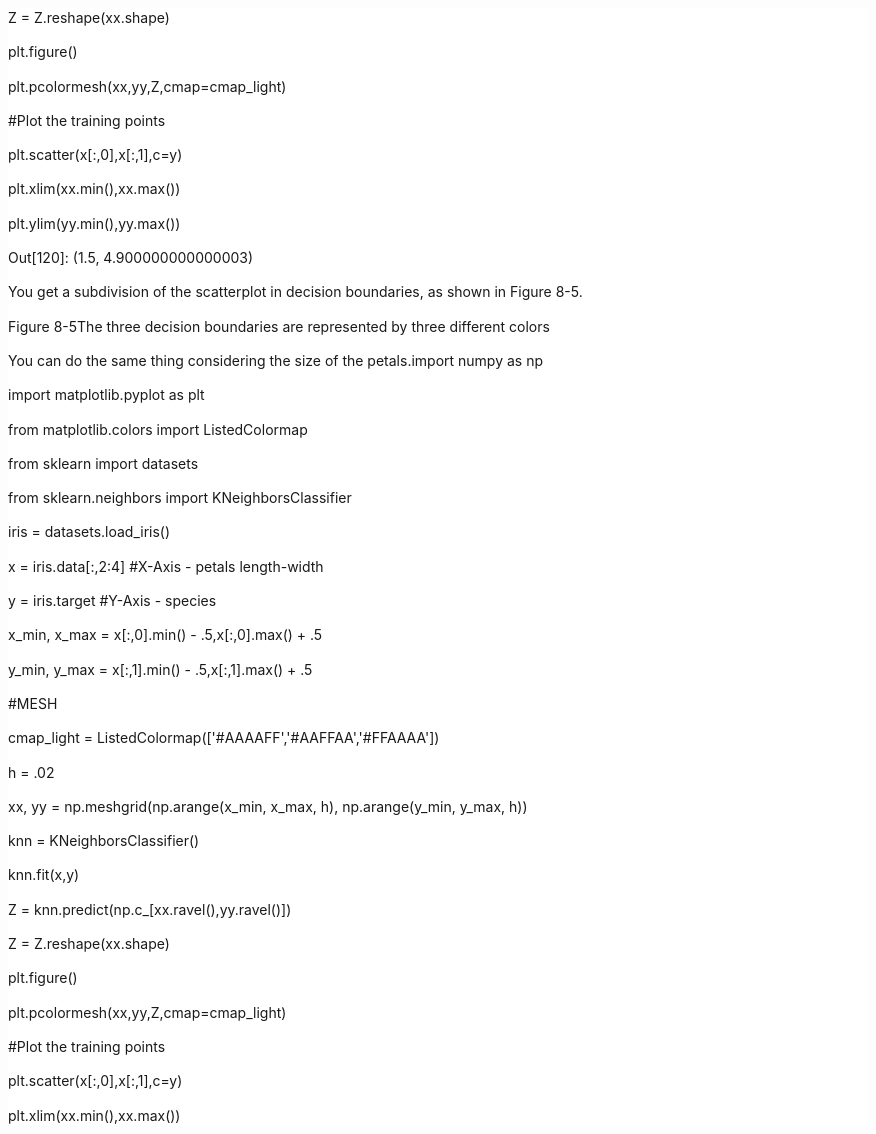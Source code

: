 Z = Z.reshape(xx.shape)

plt.figure()

plt.pcolormesh(xx,yy,Z,cmap=cmap_light)

#Plot the training points

plt.scatter(x[:,0],x[:,1],c=y)

plt.xlim(xx.min(),xx.max())

plt.ylim(yy.min(),yy.max())

Out[120]: (1.5, 4.900000000000003)

You get a subdivision of the scatterplot in decision boundaries, as shown in Figure 8-5.

Figure 8-5The three decision boundaries are represented by three different colors

You can do the same thing considering the size of the petals.import numpy as np

import matplotlib.pyplot as plt

from matplotlib.colors import ListedColormap

from sklearn import datasets

from sklearn.neighbors import KNeighborsClassifier

iris = datasets.load_iris()

x = iris.data[:,2:4] #X-Axis - petals length-width

y = iris.target #Y-Axis - species

x_min, x_max = x[:,0].min() - .5,x[:,0].max() + .5

y_min, y_max = x[:,1].min() - .5,x[:,1].max() + .5

#MESH

cmap_light = ListedColormap(['#AAAAFF','#AAFFAA','#FFAAAA'])

h = .02

xx, yy = np.meshgrid(np.arange(x_min, x_max, h), np.arange(y_min, y_max, h))

knn = KNeighborsClassifier()

knn.fit(x,y)

Z = knn.predict(np.c_[xx.ravel(),yy.ravel()])

Z = Z.reshape(xx.shape)

plt.figure()

plt.pcolormesh(xx,yy,Z,cmap=cmap_light)

#Plot the training points

plt.scatter(x[:,0],x[:,1],c=y)

plt.xlim(xx.min(),xx.max())
